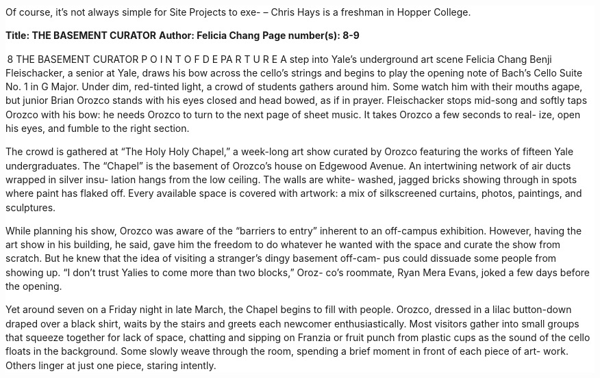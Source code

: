 
Of course, it’s not always simple for Site Projects to exe-
– Chris Hays is a freshman 
in Hopper College.


**Title: THE BASEMENT CURATOR**
**Author: Felicia Chang**
**Page number(s): 8-9**

 8
THE BASEMENT CURATOR
P O I N T  O F  D E PA R T U R E
A step into Yale’s underground art scene
Felicia Chang
Benji Fleischacker, a senior at Yale, draws his bow 
across the cello’s strings and begins to play the opening 
note of Bach’s Cello Suite No. 1 in G Major. Under dim, 
red-tinted light, a crowd of students gathers around him. 
Some watch him with their mouths agape, but junior 
Brian Orozco stands with his eyes closed and head bowed, 
as if in prayer. Fleischacker stops mid-song and softly taps 
Orozco with his bow: he needs Orozco to turn to the next 
page of sheet music. It takes Orozco a few seconds to real-
ize, open his eyes, and fumble to the right section.


The crowd is gathered at “The Holy Holy Chapel,” 
a week-long art show curated by Orozco featuring the 
works of fifteen Yale undergraduates. The “Chapel” is the 
basement of Orozco’s house on Edgewood Avenue. An 
intertwining network of air ducts wrapped in silver insu-
lation hangs from the low ceiling. The walls are white-
washed, jagged bricks showing through in spots where 
paint has flaked off. Every available space is covered with 
artwork: a mix of silkscreened curtains, photos, paintings, 
and sculptures.


While planning his show, Orozco was aware of the 
“barriers to entry” inherent to an off-campus exhibition. 
However, having the art show in his building, he said, 
gave him the freedom to do whatever he wanted with the 
space and curate the show from scratch. But he knew that 
the idea of visiting a stranger’s dingy basement off-cam-
pus could dissuade some people from showing up. “I 
don’t trust Yalies to come more than two blocks,” Oroz-
co’s roommate, Ryan Mera Evans, joked a few days before 
the opening.


Yet around seven on a Friday night in late March, the 
Chapel begins to fill with people. Orozco, dressed in a 
lilac button-down draped over a black shirt, waits by the 
stairs and greets each newcomer enthusiastically. Most 
visitors gather into small groups that squeeze together for 
lack of space, chatting and sipping on Franzia or fruit 
punch from plastic cups as the sound of the cello floats 
in the background. Some slowly weave through the room, 
spending a brief moment in front of each piece of art-
work. Others linger at just one piece, staring intently.
